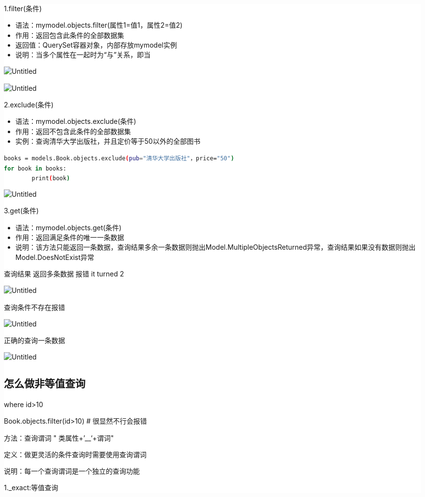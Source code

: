1.filter(条件)

- 语法：mymodel.objects.filter(属性1=值1，属性2=值2)
- 作用：返回包含此条件的全部数据集
- 返回值：QuerySet容器对象，内部存放mymodel实例
- 说明：当多个属性在一起时为“与”关系，即当

![Untitled](Django%E6%A1%86%E6%9E%B6%2056eccb4957ac44d5b6957df441ae6f23/Untitled%2027.png)

![Untitled](Django%E6%A1%86%E6%9E%B6%2056eccb4957ac44d5b6957df441ae6f23/Untitled%2028.png)

2.exclude(条件)

- 语法：mymodel.objects.exclude(条件)
- 作用：返回不包含此条件的全部数据集
- 实例：查询清华大学出版社，并且定价等于50以外的全部图书

```bash
books = models.Book.objects.exclude(pub="清华大学出版社"，price="50")
for book in books:
		print(book)
```

![Untitled](Django%E6%A1%86%E6%9E%B6%2056eccb4957ac44d5b6957df441ae6f23/Untitled%2029.png)

3.get(条件)

- 语法：mymodel.objects.get(条件)
- 作用：返回满足条件的唯一一条数据
- 说明：该方法只能返回一条数据，查询结果多余一条数据则抛出Model.MultipleObjectsReturned异常，查询结果如果没有数据则抛出Model.DoesNotExist异常

查询结果 返回多条数据 报错 it turned 2

![Untitled](Django%E6%A1%86%E6%9E%B6%2056eccb4957ac44d5b6957df441ae6f23/Untitled%2030.png)

查询条件不存在报错

![Untitled](Django%E6%A1%86%E6%9E%B6%2056eccb4957ac44d5b6957df441ae6f23/Untitled%2031.png)

正确的查询一条数据

![Untitled](Django%E6%A1%86%E6%9E%B6%2056eccb4957ac44d5b6957df441ae6f23/Untitled%2032.png)

## 怎么做非等值查询

where id>10

Book.objects.filter(id>10)  #  很显然不行会报错

方法：查询谓词    "  类属性+’__‘+谓词"

定义：做更灵活的条件查询时需要使用查询谓词

说明：每一个查询谓词是一个独立的查询功能

1._exact:等值查询
